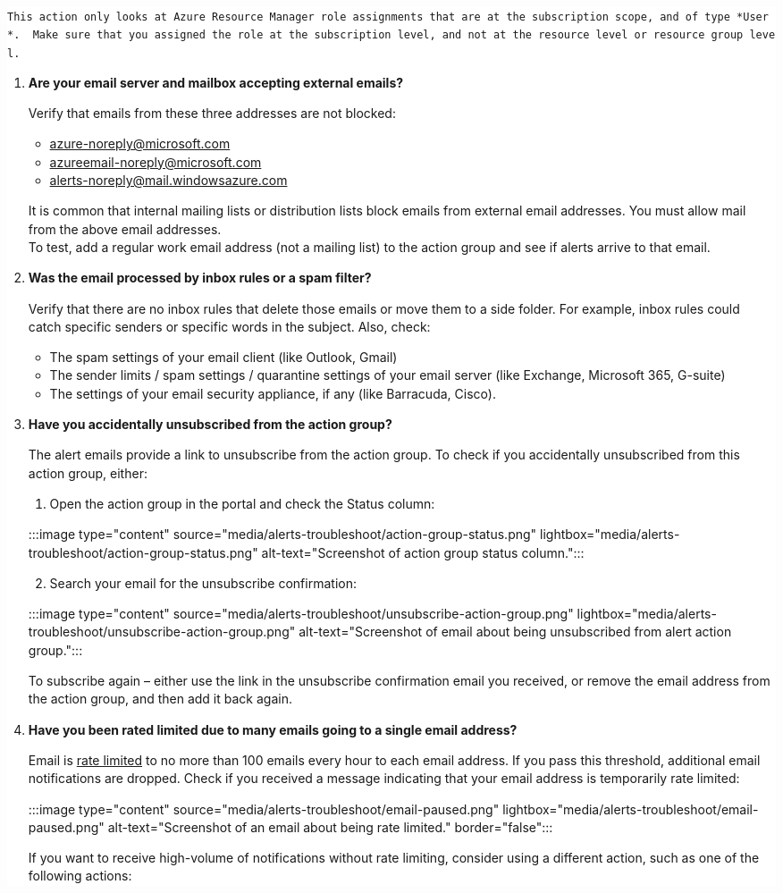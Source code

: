     This action only looks at Azure Resource Manager role assignments that are at the subscription scope, and of type *User*.  Make sure that you assigned the role at the subscription level, and not at the resource level or resource group level.

1. **Are your email server and mailbox accepting external emails?**

    Verify that emails from these three addresses are not blocked:
      - azure-noreply@microsoft.com  
      - azureemail-noreply@microsoft.com
      - alerts-noreply@mail.windowsazure.com

    It is common that internal mailing lists or distribution lists block emails from external email addresses. You must allow mail from the above email addresses.  
    To test, add a regular work email address (not a mailing list) to the action group and see if alerts arrive to that email.

1. **Was the email processed by inbox rules or a spam filter?**

    Verify that there are no inbox rules that delete those emails or move them to a side folder. For example, inbox rules could catch specific senders or specific words in the subject. Also, check:

   - The spam settings of your email client (like Outlook, Gmail)
   - The sender limits / spam settings / quarantine settings of your email server (like Exchange, Microsoft 365, G-suite)
   - The settings of your email security appliance, if any (like Barracuda, Cisco).

1. **Have you accidentally unsubscribed from the action group?**

    The alert emails provide a link to unsubscribe from the action group. To check if you accidentally unsubscribed from this action group, either:

    1. Open the action group in the portal and check the Status column:

    :::image type="content" source="media/alerts-troubleshoot/action-group-status.png" lightbox="media/alerts-troubleshoot/action-group-status.png" alt-text="Screenshot of action group status column.":::

    2. Search your email for the unsubscribe confirmation:

    :::image type="content" source="media/alerts-troubleshoot/unsubscribe-action-group.png" lightbox="media/alerts-troubleshoot/unsubscribe-action-group.png" alt-text="Screenshot of email about being unsubscribed from alert action group.":::

    To subscribe again – either use the link in the unsubscribe confirmation email you received, or remove the email address from the action group, and then add it back again. 
 
1. **Have you been rated limited due to many emails going to a single email address?**

    Email is [rate limited](./action-groups.md#service-limits-for-notifications) to no more than 100 emails every hour to each email address. If you pass this threshold, additional email notifications are dropped.  Check if you received a message indicating that your email address is temporarily rate limited: 
   
   :::image type="content" source="media/alerts-troubleshoot/email-paused.png" lightbox="media/alerts-troubleshoot/email-paused.png" alt-text="Screenshot of an email about being rate limited." border="false":::

   If you want to receive high-volume of notifications without rate limiting, consider using a different action, such as one of the following actions:
   